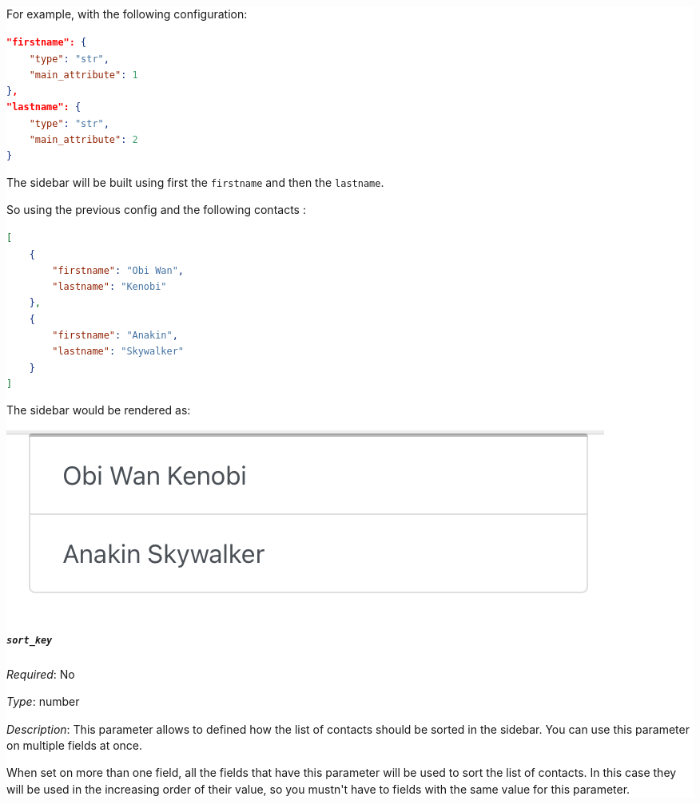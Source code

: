 For example, with the following configuration:

```json
"firstname": {
    "type": "str",
    "main_attribute": 1
},
"lastname": {
    "type": "str",
    "main_attribute": 2
}
```

The sidebar will be built using first the `firstname` and then the `lastname`.

So using the previous config and the following contacts :

```json
[
    {
        "firstname": "Obi Wan",
        "lastname": "Kenobi"
    },
    {
        "firstname": "Anakin",
        "lastname": "Skywalker"
    }
]
```

The sidebar would be rendered as:

![](ressources/example-main_attribute.png)

##### `sort_key`

*Required*: No

*Type*: number

*Description*: This parameter allows to defined how the list of contacts should be sorted in the sidebar. You can use this parameter on multiple fields at once.

When set on more than one field, all the fields that have this parameter will be used to sort the list of contacts. In this case they will be used in the increasing order of their value, so you mustn't have to fields with the same value for this parameter.
